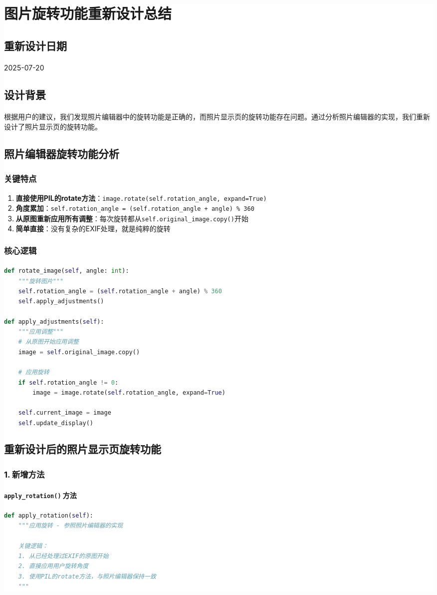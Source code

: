 # 图片旋转功能重新设计总结

## 重新设计日期
2025-07-20

## 设计背景

根据用户的建议，我们发现照片编辑器中的旋转功能是正确的，而照片显示页的旋转功能存在问题。通过分析照片编辑器的实现，我们重新设计了照片显示页的旋转功能。

## 照片编辑器旋转功能分析

### 关键特点
1. **直接使用PIL的rotate方法**：`image.rotate(self.rotation_angle, expand=True)`
2. **角度累加**：`self.rotation_angle = (self.rotation_angle + angle) % 360`
3. **从原图重新应用所有调整**：每次旋转都从`self.original_image.copy()`开始
4. **简单直接**：没有复杂的EXIF处理，就是纯粹的旋转

### 核心逻辑
```python
def rotate_image(self, angle: int):
    """旋转图片"""
    self.rotation_angle = (self.rotation_angle + angle) % 360
    self.apply_adjustments()

def apply_adjustments(self):
    """应用调整"""
    # 从原图开始应用调整
    image = self.original_image.copy()
    
    # 应用旋转
    if self.rotation_angle != 0:
        image = image.rotate(self.rotation_angle, expand=True)
    
    self.current_image = image
    self.update_display()
```

## 重新设计后的照片显示页旋转功能

### 1. 新增方法

#### `apply_rotation()` 方法
```python
def apply_rotation(self):
    """应用旋转 - 参照照片编辑器的实现
    
    关键逻辑：
    1. 从已经处理过EXIF的原图开始
    2. 直接应用用户旋转角度
    3. 使用PIL的rotate方法，与照片编辑器保持一致
    """
```
